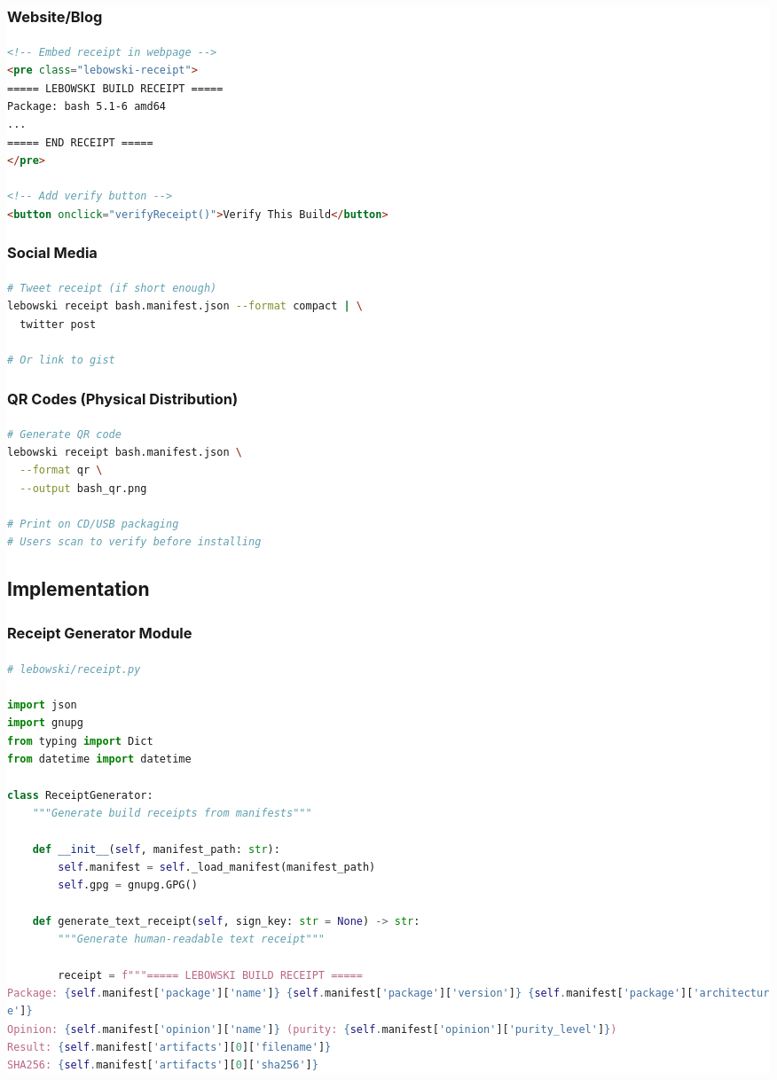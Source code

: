 ### Website/Blog

```html
<!-- Embed receipt in webpage -->
<pre class="lebowski-receipt">
===== LEBOWSKI BUILD RECEIPT =====
Package: bash 5.1-6 amd64
...
===== END RECEIPT =====
</pre>

<!-- Add verify button -->
<button onclick="verifyReceipt()">Verify This Build</button>
```

### Social Media

```bash
# Tweet receipt (if short enough)
lebowski receipt bash.manifest.json --format compact | \
  twitter post

# Or link to gist
```

### QR Codes (Physical Distribution)

```bash
# Generate QR code
lebowski receipt bash.manifest.json \
  --format qr \
  --output bash_qr.png

# Print on CD/USB packaging
# Users scan to verify before installing
```

## Implementation

### Receipt Generator Module

```python
# lebowski/receipt.py

import json
import gnupg
from typing import Dict
from datetime import datetime

class ReceiptGenerator:
    """Generate build receipts from manifests"""

    def __init__(self, manifest_path: str):
        self.manifest = self._load_manifest(manifest_path)
        self.gpg = gnupg.GPG()

    def generate_text_receipt(self, sign_key: str = None) -> str:
        """Generate human-readable text receipt"""

        receipt = f"""===== LEBOWSKI BUILD RECEIPT =====
Package: {self.manifest['package']['name']} {self.manifest['package']['version']} {self.manifest['package']['architecture']}
Opinion: {self.manifest['opinion']['name']} (purity: {self.manifest['opinion']['purity_level']})
Result: {self.manifest['artifacts'][0]['filename']}
SHA256: {self.manifest['artifacts'][0]['sha256']}
```